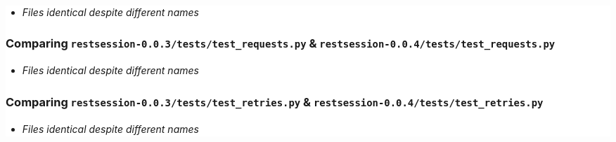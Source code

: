  * *Files identical despite different names*

### Comparing `restsession-0.0.3/tests/test_requests.py` & `restsession-0.0.4/tests/test_requests.py`

 * *Files identical despite different names*

### Comparing `restsession-0.0.3/tests/test_retries.py` & `restsession-0.0.4/tests/test_retries.py`

 * *Files identical despite different names*

